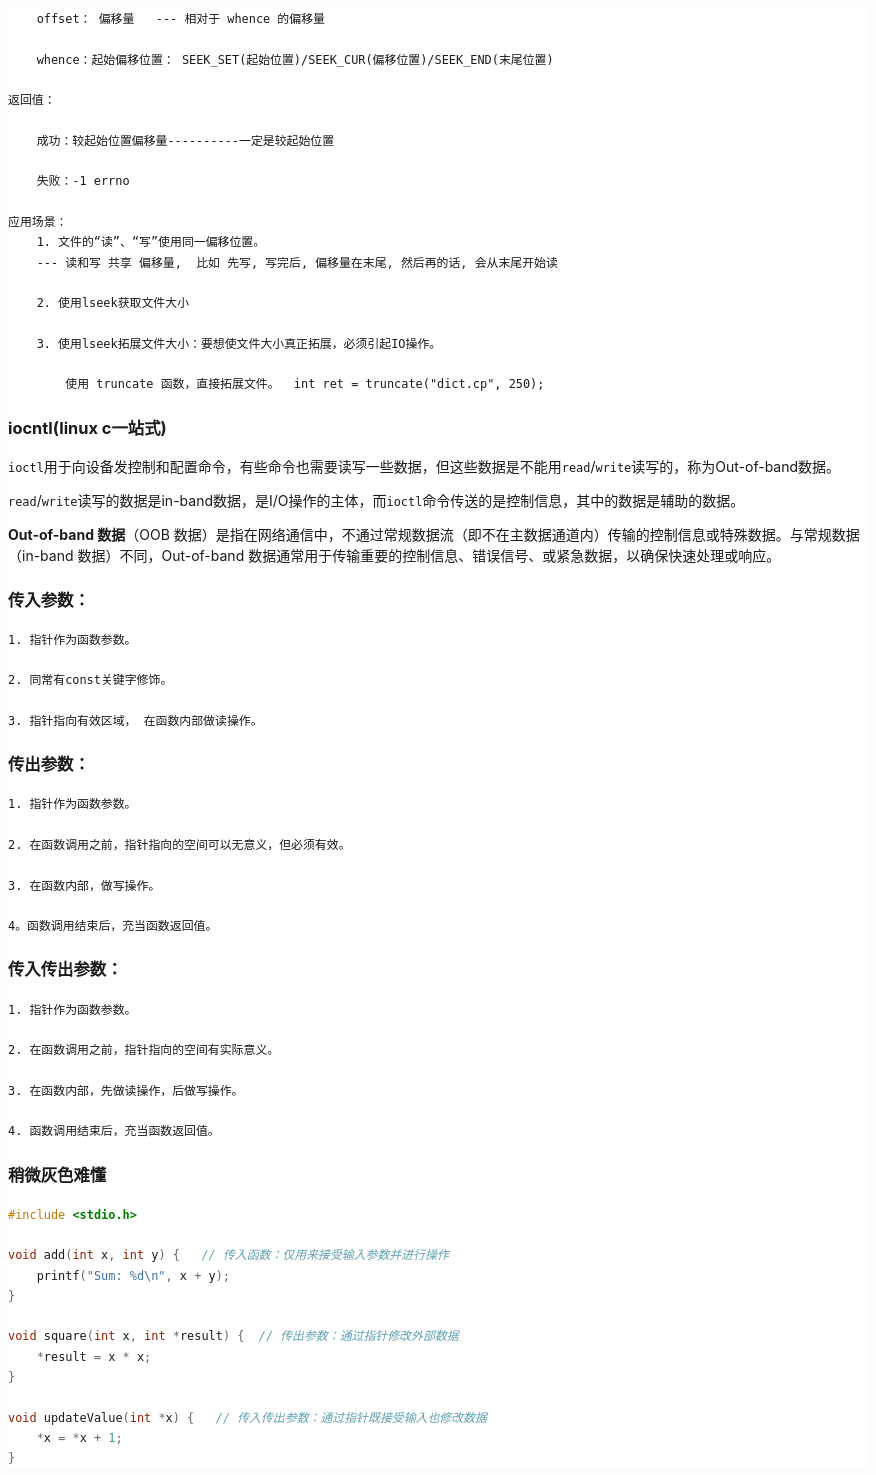 		offset： 偏移量   --- 相对于 whence 的偏移量
	
		whence：起始偏移位置： SEEK_SET(起始位置)/SEEK_CUR(偏移位置)/SEEK_END(末尾位置)
	
	返回值：
	
		成功：较起始位置偏移量----------一定是较起始位置
	
		失败：-1 errno
	
	应用场景：	
		1. 文件的“读”、“写”使用同一偏移位置。
		--- 读和写 共享 偏移量,  比如 先写, 写完后, 偏移量在末尾, 然后再的话, 会从末尾开始读 
	
		2. 使用lseek获取文件大小
	
		3. 使用lseek拓展文件大小：要想使文件大小真正拓展，必须引起IO操作。
	
			使用 truncate 函数，直接拓展文件。	int ret = truncate("dict.cp", 250);

### iocntl(linux c一站式)

`ioctl`用于向设备发控制和配置命令，有些命令也需要读写一些数据，但这些数据是不能用`read`/`write`读写的，称为Out-of-band数据。

`read`/`write`读写的数据是in-band数据，是I/O操作的主体，而`ioctl`命令传送的是控制信息，其中的数据是辅助的数据。

**Out-of-band 数据**（OOB 数据）是指在网络通信中，不通过常规数据流（即不在主数据通道内）传输的控制信息或特殊数据。与常规数据（in-band 数据）不同，Out-of-band 数据通常用于传输重要的控制信息、错误信号、或紧急数据，以确保快速处理或响应。

### 传入参数：

	1. 指针作为函数参数。
	
	2. 同常有const关键字修饰。
	
	3. 指针指向有效区域， 在函数内部做读操作。

### 传出参数：

	1. 指针作为函数参数。
	
	2. 在函数调用之前，指针指向的空间可以无意义，但必须有效。
	
	3. 在函数内部，做写操作。
	
	4。函数调用结束后，充当函数返回值。

### 传入传出参数：

	1. 指针作为函数参数。
	
	2. 在函数调用之前，指针指向的空间有实际意义。
	
	3. 在函数内部，先做读操作，后做写操作。
	
	4. 函数调用结束后，充当函数返回值。

### 稍微灰色难懂

```c++
#include <stdio.h>

void add(int x, int y) {   // 传入函数：仅用来接受输入参数并进行操作
    printf("Sum: %d\n", x + y);
}

void square(int x, int *result) {  // 传出参数：通过指针修改外部数据
    *result = x * x;
}

void updateValue(int *x) {   // 传入传出参数：通过指针既接受输入也修改数据
    *x = *x + 1;
}
```